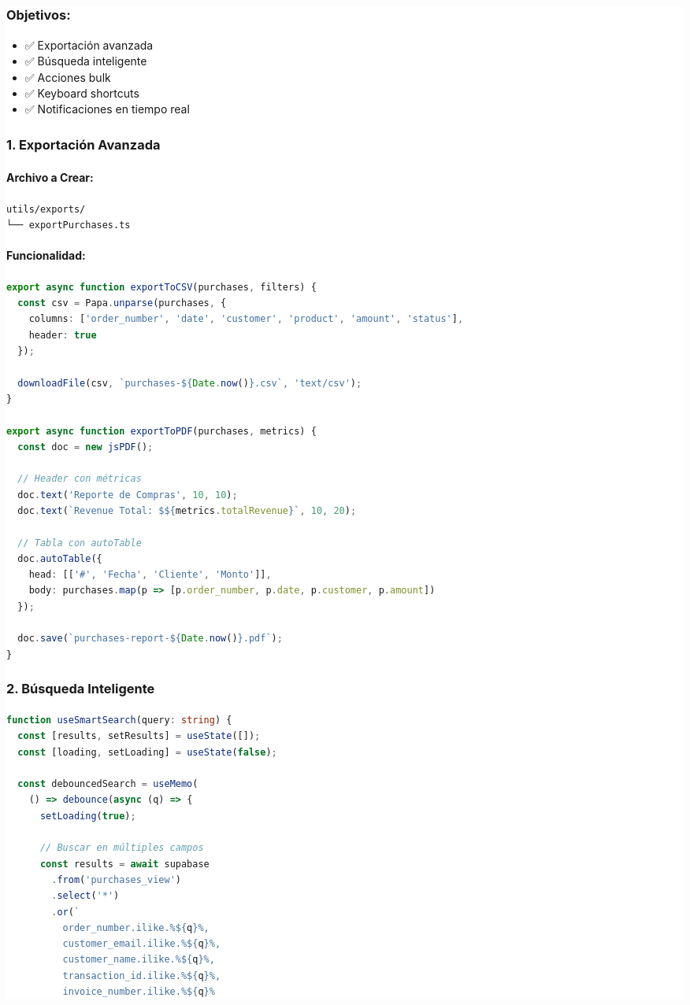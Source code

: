 ### Objetivos:
- ✅ Exportación avanzada
- ✅ Búsqueda inteligente
- ✅ Acciones bulk
- ✅ Keyboard shortcuts
- ✅ Notificaciones en tiempo real

### 1. Exportación Avanzada

#### Archivo a Crear:
```
utils/exports/
└── exportPurchases.ts
```

#### Funcionalidad:
```typescript
export async function exportToCSV(purchases, filters) {
  const csv = Papa.unparse(purchases, {
    columns: ['order_number', 'date', 'customer', 'product', 'amount', 'status'],
    header: true
  });
  
  downloadFile(csv, `purchases-${Date.now()}.csv`, 'text/csv');
}

export async function exportToPDF(purchases, metrics) {
  const doc = new jsPDF();
  
  // Header con métricas
  doc.text('Reporte de Compras', 10, 10);
  doc.text(`Revenue Total: $${metrics.totalRevenue}`, 10, 20);
  
  // Tabla con autoTable
  doc.autoTable({
    head: [['#', 'Fecha', 'Cliente', 'Monto']],
    body: purchases.map(p => [p.order_number, p.date, p.customer, p.amount])
  });
  
  doc.save(`purchases-report-${Date.now()}.pdf`);
}
```

### 2. Búsqueda Inteligente

```typescript
function useSmartSearch(query: string) {
  const [results, setResults] = useState([]);
  const [loading, setLoading] = useState(false);
  
  const debouncedSearch = useMemo(
    () => debounce(async (q) => {
      setLoading(true);
      
      // Buscar en múltiples campos
      const results = await supabase
        .from('purchases_view')
        .select('*')
        .or(`
          order_number.ilike.%${q}%,
          customer_email.ilike.%${q}%,
          customer_name.ilike.%${q}%,
          transaction_id.ilike.%${q}%,
          invoice_number.ilike.%${q}%
```